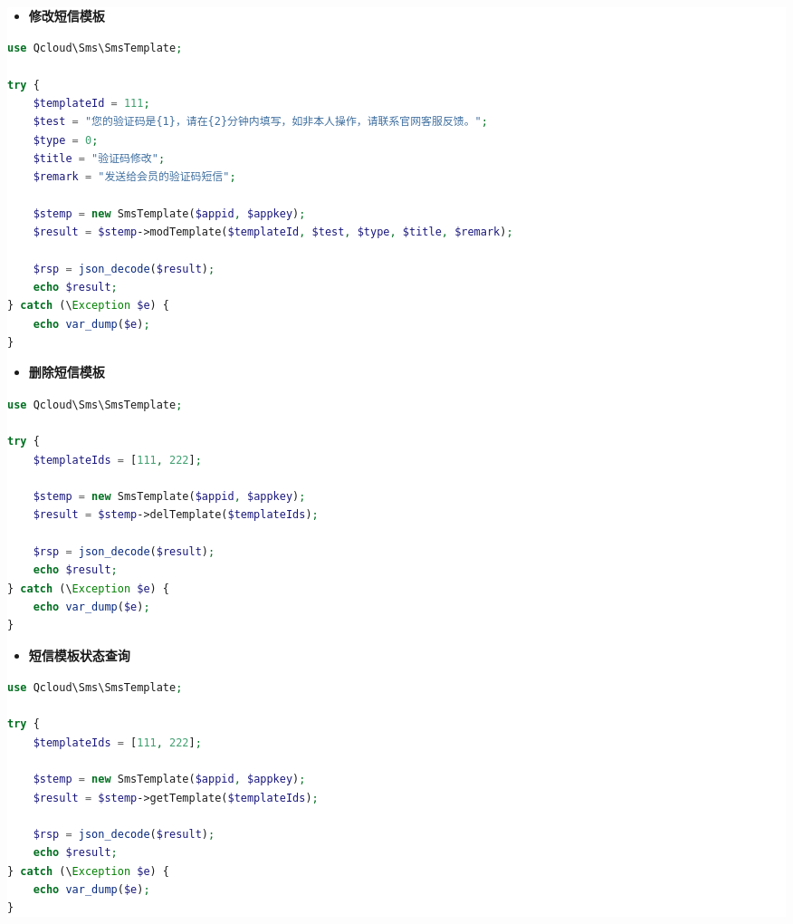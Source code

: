 
- **修改短信模板**

```php
use Qcloud\Sms\SmsTemplate;

try {
    $templateId = 111;
    $test = "您的验证码是{1}，请在{2}分钟内填写，如非本人操作，请联系官网客服反馈。";
    $type = 0;
    $title = "验证码修改";
    $remark = "发送给会员的验证码短信";

    $stemp = new SmsTemplate($appid, $appkey);
    $result = $stemp->modTemplate($templateId, $test, $type, $title, $remark);

    $rsp = json_decode($result);
    echo $result;
} catch (\Exception $e) {
    echo var_dump($e);
}
```


- **删除短信模板**

```php
use Qcloud\Sms\SmsTemplate;

try {
    $templateIds = [111, 222];

    $stemp = new SmsTemplate($appid, $appkey);
    $result = $stemp->delTemplate($templateIds);

    $rsp = json_decode($result);
    echo $result;
} catch (\Exception $e) {
    echo var_dump($e);
}
```


- **短信模板状态查询**

```php
use Qcloud\Sms\SmsTemplate;

try {
    $templateIds = [111, 222];

    $stemp = new SmsTemplate($appid, $appkey);
    $result = $stemp->getTemplate($templateIds);

    $rsp = json_decode($result);
    echo $result;
} catch (\Exception $e) {
    echo var_dump($e);
}
```
